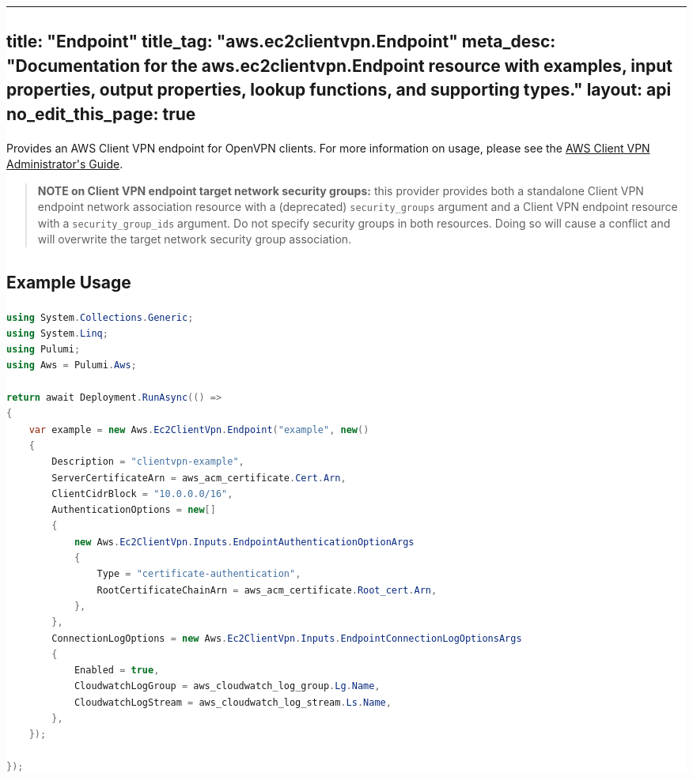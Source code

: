 
---
title: "Endpoint"
title_tag: "aws.ec2clientvpn.Endpoint"
meta_desc: "Documentation for the aws.ec2clientvpn.Endpoint resource with examples, input properties, output properties, lookup functions, and supporting types."
layout: api
no_edit_this_page: true
---






Provides an AWS Client VPN endpoint for OpenVPN clients. For more information on usage, please see the
[AWS Client VPN Administrator's Guide](https://docs.aws.amazon.com/vpn/latest/clientvpn-admin/what-is.html).

> **NOTE on Client VPN endpoint target network security groups:** this provider provides both a standalone Client VPN endpoint network association resource with a (deprecated) `security_groups` argument and a Client VPN endpoint resource with a `security_group_ids` argument. Do not specify security groups in both resources. Doing so will cause a conflict and will overwrite the target network security group association.

<div><pulumi-examples>

## Example Usage

<div><pulumi-chooser type="language" options="typescript,python,go,csharp,java,yaml"></pulumi-chooser></div>





<div>
<pulumi-choosable type="language" values="csharp">

```csharp
using System.Collections.Generic;
using System.Linq;
using Pulumi;
using Aws = Pulumi.Aws;

return await Deployment.RunAsync(() => 
{
    var example = new Aws.Ec2ClientVpn.Endpoint("example", new()
    {
        Description = "clientvpn-example",
        ServerCertificateArn = aws_acm_certificate.Cert.Arn,
        ClientCidrBlock = "10.0.0.0/16",
        AuthenticationOptions = new[]
        {
            new Aws.Ec2ClientVpn.Inputs.EndpointAuthenticationOptionArgs
            {
                Type = "certificate-authentication",
                RootCertificateChainArn = aws_acm_certificate.Root_cert.Arn,
            },
        },
        ConnectionLogOptions = new Aws.Ec2ClientVpn.Inputs.EndpointConnectionLogOptionsArgs
        {
            Enabled = true,
            CloudwatchLogGroup = aws_cloudwatch_log_group.Lg.Name,
            CloudwatchLogStream = aws_cloudwatch_log_stream.Ls.Name,
        },
    });

});
```